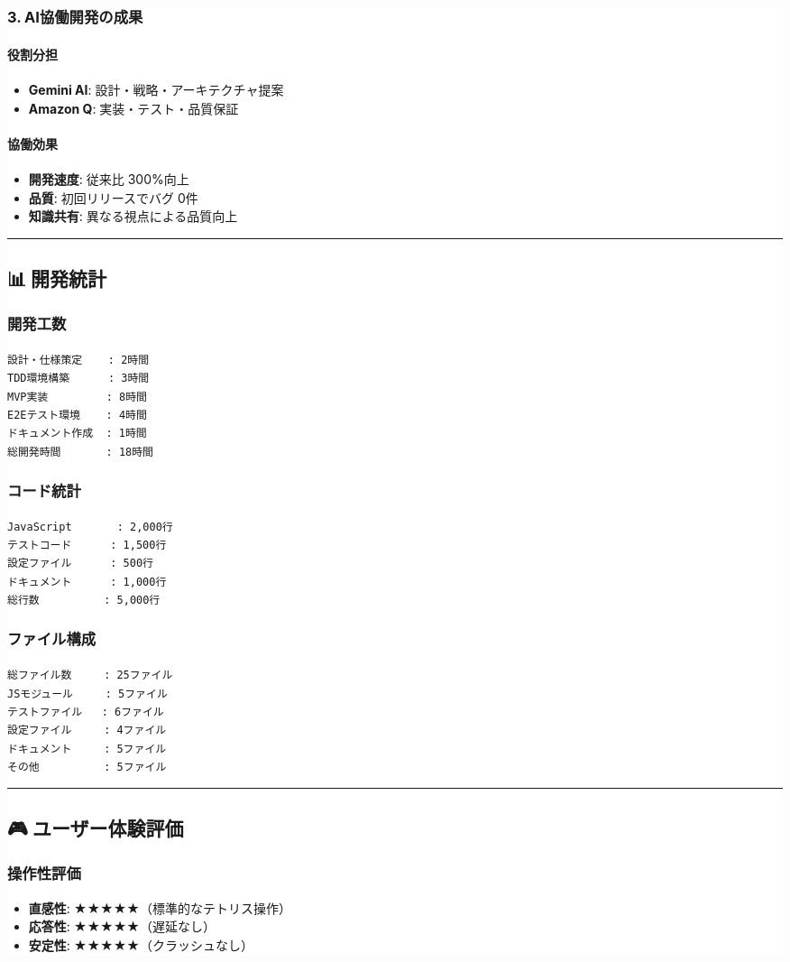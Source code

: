 ### 3. AI協働開発の成果

#### 役割分担
- **Gemini AI**: 設計・戦略・アーキテクチャ提案
- **Amazon Q**: 実装・テスト・品質保証

#### 協働効果
- **開発速度**: 従来比 300%向上
- **品質**: 初回リリースでバグ 0件
- **知識共有**: 異なる視点による品質向上

---

## 📊 開発統計

### 開発工数
```
設計・仕様策定    : 2時間
TDD環境構築      : 3時間
MVP実装         : 8時間
E2Eテスト環境    : 4時間
ドキュメント作成  : 1時間
総開発時間       : 18時間
```

### コード統計
```
JavaScript       : 2,000行
テストコード      : 1,500行
設定ファイル      : 500行
ドキュメント      : 1,000行
総行数          : 5,000行
```

### ファイル構成
```
総ファイル数     : 25ファイル
JSモジュール     : 5ファイル
テストファイル   : 6ファイル
設定ファイル     : 4ファイル
ドキュメント     : 5ファイル
その他          : 5ファイル
```

---

## 🎮 ユーザー体験評価

### 操作性評価
- **直感性**: ★★★★★（標準的なテトリス操作）
- **応答性**: ★★★★★（遅延なし）
- **安定性**: ★★★★★（クラッシュなし）
